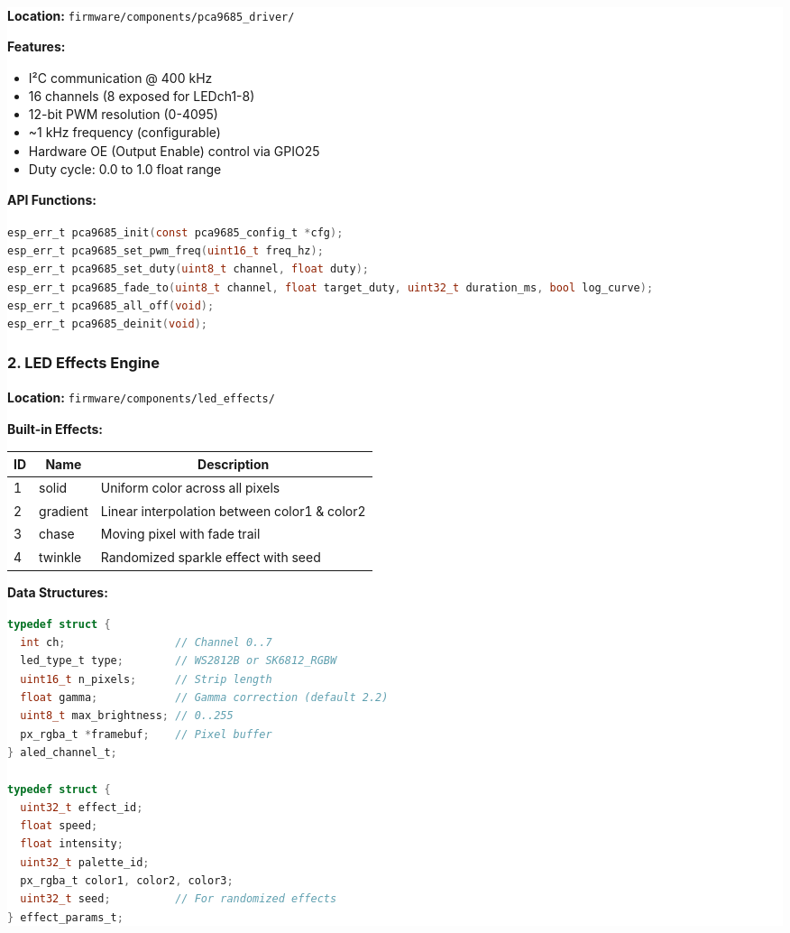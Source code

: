 **Location:** `firmware/components/pca9685_driver/`

**Features:**
- I²C communication @ 400 kHz
- 16 channels (8 exposed for LEDch1-8)
- 12-bit PWM resolution (0-4095)
- ~1 kHz frequency (configurable)
- Hardware OE (Output Enable) control via GPIO25
- Duty cycle: 0.0 to 1.0 float range

**API Functions:**
```c
esp_err_t pca9685_init(const pca9685_config_t *cfg);
esp_err_t pca9685_set_pwm_freq(uint16_t freq_hz);
esp_err_t pca9685_set_duty(uint8_t channel, float duty);
esp_err_t pca9685_fade_to(uint8_t channel, float target_duty, uint32_t duration_ms, bool log_curve);
esp_err_t pca9685_all_off(void);
esp_err_t pca9685_deinit(void);
```

### 2. LED Effects Engine

**Location:** `firmware/components/led_effects/`

**Built-in Effects:**

| ID | Name | Description |
|----|------|-------------|
| 1 | solid | Uniform color across all pixels |
| 2 | gradient | Linear interpolation between color1 & color2 |
| 3 | chase | Moving pixel with fade trail |
| 4 | twinkle | Randomized sparkle effect with seed |

**Data Structures:**
```c
typedef struct {
  int ch;                 // Channel 0..7
  led_type_t type;        // WS2812B or SK6812_RGBW
  uint16_t n_pixels;      // Strip length
  float gamma;            // Gamma correction (default 2.2)
  uint8_t max_brightness; // 0..255
  px_rgba_t *framebuf;    // Pixel buffer
} aled_channel_t;

typedef struct {
  uint32_t effect_id;
  float speed;
  float intensity;
  uint32_t palette_id;
  px_rgba_t color1, color2, color3;
  uint32_t seed;          // For randomized effects
} effect_params_t;
```
